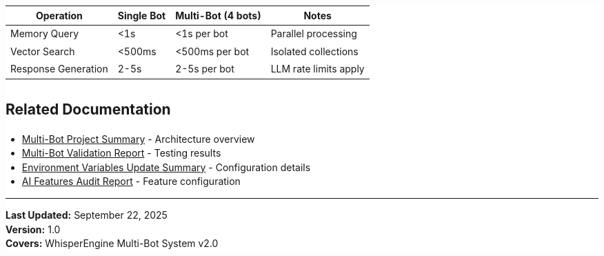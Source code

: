 | Operation | Single Bot | Multi-Bot (4 bots) | Notes |
|-----------|------------|---------------------|--------|
| Memory Query | <1s | <1s per bot | Parallel processing |
| Vector Search | <500ms | <500ms per bot | Isolated collections |
| Response Generation | 2-5s | 2-5s per bot | LLM rate limits apply |

## Related Documentation

- [Multi-Bot Project Summary](MULTI_BOT_PROJECT_SUMMARY.md) - Architecture overview
- [Multi-Bot Validation Report](MULTI_BOT_VALIDATION_REPORT.md) - Testing results
- [Environment Variables Update Summary](ENVIRONMENT_VARIABLES_UPDATE_SUMMARY.md) - Configuration details
- [AI Features Audit Report](AI_FEATURES_AUDIT_REPORT.md) - Feature configuration

---

**Last Updated:** September 22, 2025  
**Version:** 1.0  
**Covers:** WhisperEngine Multi-Bot System v2.0